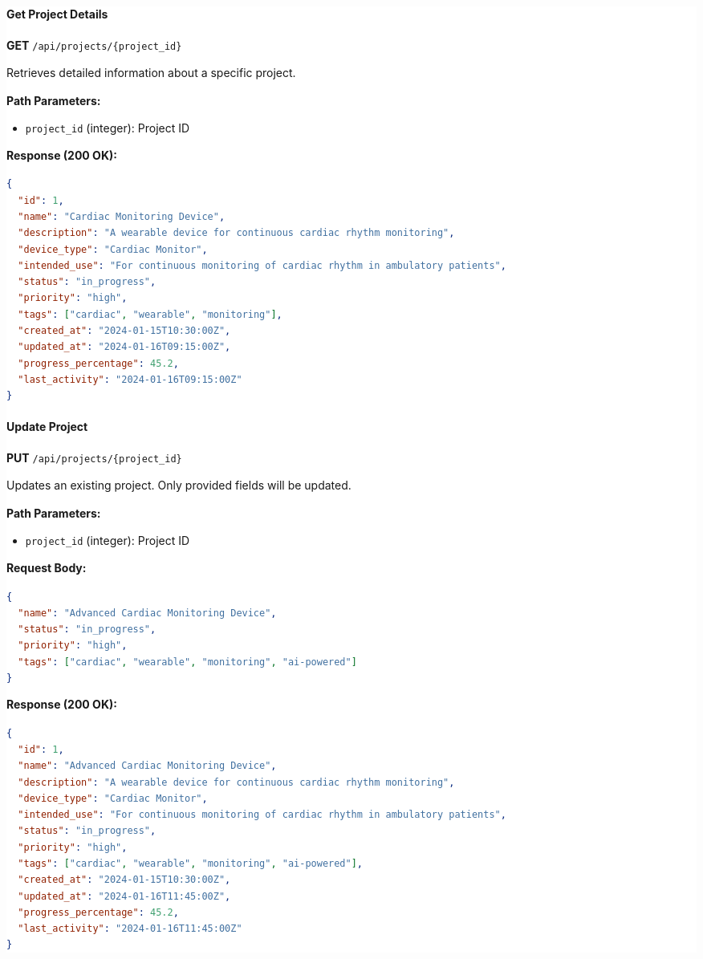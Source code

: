 #### Get Project Details

**GET** `/api/projects/{project_id}`

Retrieves detailed information about a specific project.

**Path Parameters:**
- `project_id` (integer): Project ID

**Response (200 OK):**
```json
{
  "id": 1,
  "name": "Cardiac Monitoring Device",
  "description": "A wearable device for continuous cardiac rhythm monitoring",
  "device_type": "Cardiac Monitor",
  "intended_use": "For continuous monitoring of cardiac rhythm in ambulatory patients",
  "status": "in_progress",
  "priority": "high",
  "tags": ["cardiac", "wearable", "monitoring"],
  "created_at": "2024-01-15T10:30:00Z",
  "updated_at": "2024-01-16T09:15:00Z",
  "progress_percentage": 45.2,
  "last_activity": "2024-01-16T09:15:00Z"
}
```

#### Update Project

**PUT** `/api/projects/{project_id}`

Updates an existing project. Only provided fields will be updated.

**Path Parameters:**
- `project_id` (integer): Project ID

**Request Body:**
```json
{
  "name": "Advanced Cardiac Monitoring Device",
  "status": "in_progress",
  "priority": "high",
  "tags": ["cardiac", "wearable", "monitoring", "ai-powered"]
}
```

**Response (200 OK):**
```json
{
  "id": 1,
  "name": "Advanced Cardiac Monitoring Device",
  "description": "A wearable device for continuous cardiac rhythm monitoring",
  "device_type": "Cardiac Monitor",
  "intended_use": "For continuous monitoring of cardiac rhythm in ambulatory patients",
  "status": "in_progress",
  "priority": "high",
  "tags": ["cardiac", "wearable", "monitoring", "ai-powered"],
  "created_at": "2024-01-15T10:30:00Z",
  "updated_at": "2024-01-16T11:45:00Z",
  "progress_percentage": 45.2,
  "last_activity": "2024-01-16T11:45:00Z"
}
```
